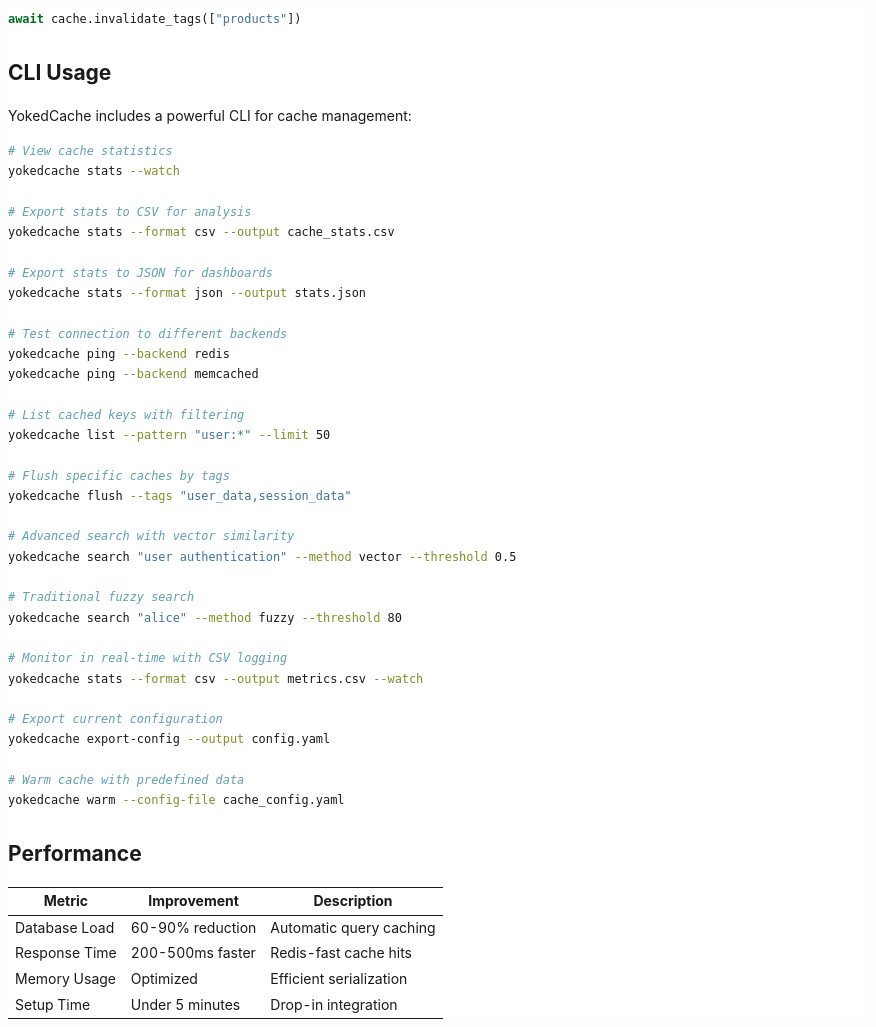 ```python
await cache.invalidate_tags(["products"])
```

## CLI Usage

YokedCache includes a powerful CLI for cache management:

```bash
# View cache statistics
yokedcache stats --watch

# Export stats to CSV for analysis
yokedcache stats --format csv --output cache_stats.csv

# Export stats to JSON for dashboards  
yokedcache stats --format json --output stats.json

# Test connection to different backends
yokedcache ping --backend redis
yokedcache ping --backend memcached

# List cached keys with filtering
yokedcache list --pattern "user:*" --limit 50

# Flush specific caches by tags
yokedcache flush --tags "user_data,session_data"

# Advanced search with vector similarity
yokedcache search "user authentication" --method vector --threshold 0.5

# Traditional fuzzy search
yokedcache search "alice" --method fuzzy --threshold 80

# Monitor in real-time with CSV logging
yokedcache stats --format csv --output metrics.csv --watch

# Export current configuration
yokedcache export-config --output config.yaml

# Warm cache with predefined data
yokedcache warm --config-file cache_config.yaml
```

## Performance

| Metric | Improvement | Description |
|--------|-------------|-------------|
| Database Load | 60-90% reduction | Automatic query caching |
| Response Time | 200-500ms faster | Redis-fast cache hits |
| Memory Usage | Optimized | Efficient serialization |
| Setup Time | Under 5 minutes | Drop-in integration |
